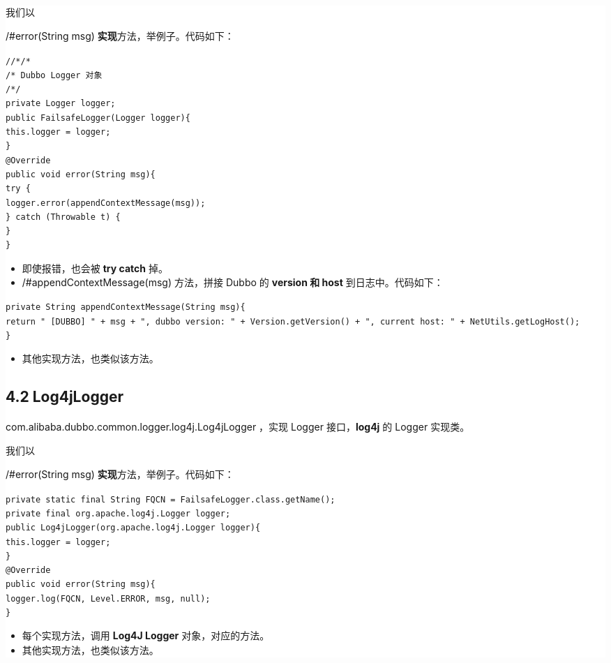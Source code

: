 我们以

/#error(String msg)
**实现**方法，举例子。代码如下：
```
//*/*
/* Dubbo Logger 对象
/*/
private Logger logger;
public FailsafeLogger(Logger logger){
this.logger = logger;
}
@Override
public void error(String msg){
try {
logger.error(appendContextMessage(msg));
} catch (Throwable t) {
}
}
```

* 即使报错，也会被 **try catch** 掉。
* /#appendContextMessage(msg)
方法，拼接 Dubbo 的 **version 和 host** 到日志中。代码如下：
```
private String appendContextMessage(String msg){
return " [DUBBO] " + msg + ", dubbo version: " + Version.getVersion() + ", current host: " + NetUtils.getLogHost();
}
```
* 其他实现方法，也类似该方法。

## 4.2 Log4jLogger

com.alibaba.dubbo.common.logger.log4j.Log4jLogger
，实现 Logger 接口，**log4j** 的 Logger 实现类。

我们以

/#error(String msg)
**实现**方法，举例子。代码如下：
```
private static final String FQCN = FailsafeLogger.class.getName();
private final org.apache.log4j.Logger logger;
public Log4jLogger(org.apache.log4j.Logger logger){
this.logger = logger;
}
@Override
public void error(String msg){
logger.log(FQCN, Level.ERROR, msg, null);
}
```

* 每个实现方法，调用 **Log4J Logger** 对象，对应的方法。
* 其他实现方法，也类似该方法。
